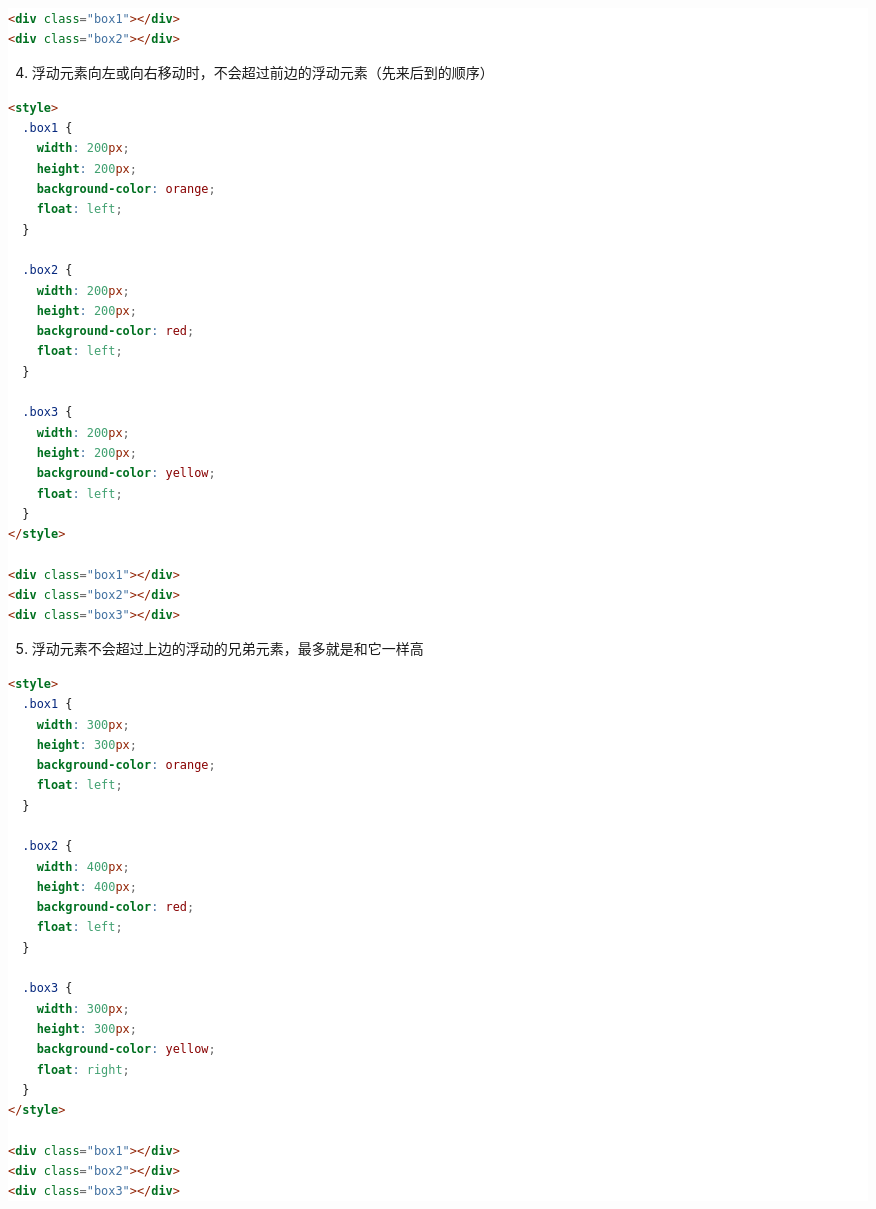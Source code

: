 ```html
<div class="box1"></div>
<div class="box2"></div>
```

4.  浮动元素向左或向右移动时，不会超过前边的浮动元素（先来后到的顺序）

```html
<style>
  .box1 {
    width: 200px;
    height: 200px;
    background-color: orange;
    float: left;
  }

  .box2 {
    width: 200px;
    height: 200px;
    background-color: red;
    float: left;
  }

  .box3 {
    width: 200px;
    height: 200px;
    background-color: yellow;
    float: left;
  }
</style>

<div class="box1"></div>
<div class="box2"></div>
<div class="box3"></div>
```

5.  浮动元素不会超过上边的浮动的兄弟元素，最多就是和它一样高

```html
<style>
  .box1 {
    width: 300px;
    height: 300px;
    background-color: orange;
    float: left;
  }

  .box2 {
    width: 400px;
    height: 400px;
    background-color: red;
    float: left;
  }

  .box3 {
    width: 300px;
    height: 300px;
    background-color: yellow;
    float: right;
  }
</style>

<div class="box1"></div>
<div class="box2"></div>
<div class="box3"></div>
```
